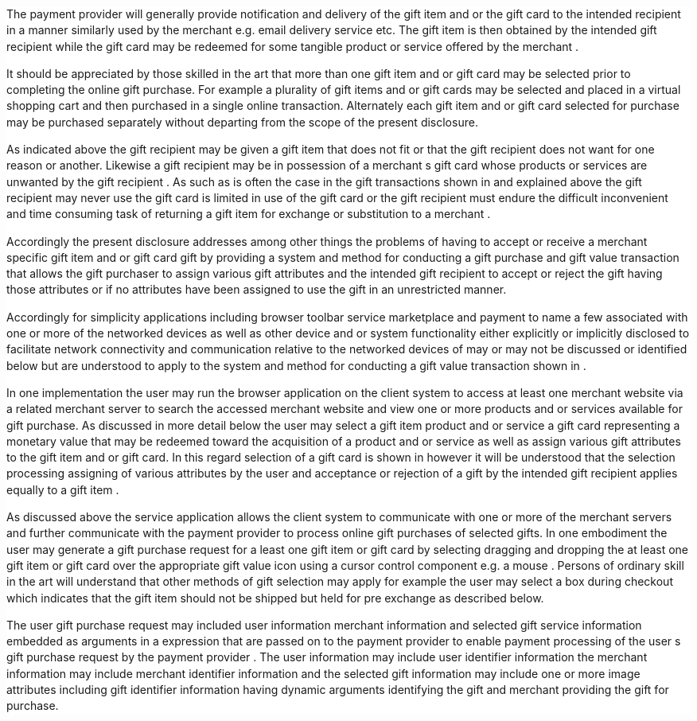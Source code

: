 The payment provider will generally provide notification and delivery of the gift item and or the gift card to the intended recipient in a manner similarly used by the merchant e.g. email delivery service etc. The gift item is then obtained by the intended gift recipient while the gift card may be redeemed for some tangible product or service offered by the merchant .

It should be appreciated by those skilled in the art that more than one gift item and or gift card may be selected prior to completing the online gift purchase. For example a plurality of gift items and or gift cards may be selected and placed in a virtual shopping cart and then purchased in a single online transaction. Alternately each gift item and or gift card selected for purchase may be purchased separately without departing from the scope of the present disclosure.

As indicated above the gift recipient may be given a gift item that does not fit or that the gift recipient does not want for one reason or another. Likewise a gift recipient may be in possession of a merchant s gift card whose products or services are unwanted by the gift recipient . As such as is often the case in the gift transactions shown in and explained above the gift recipient may never use the gift card is limited in use of the gift card or the gift recipient must endure the difficult inconvenient and time consuming task of returning a gift item for exchange or substitution to a merchant .

Accordingly the present disclosure addresses among other things the problems of having to accept or receive a merchant specific gift item and or gift card gift by providing a system and method for conducting a gift purchase and gift value transaction that allows the gift purchaser to assign various gift attributes and the intended gift recipient to accept or reject the gift having those attributes or if no attributes have been assigned to use the gift in an unrestricted manner.

Accordingly for simplicity applications including browser toolbar service marketplace and payment to name a few associated with one or more of the networked devices as well as other device and or system functionality either explicitly or implicitly disclosed to facilitate network connectivity and communication relative to the networked devices of may or may not be discussed or identified below but are understood to apply to the system and method for conducting a gift value transaction shown in .

In one implementation the user may run the browser application on the client system to access at least one merchant website via a related merchant server to search the accessed merchant website and view one or more products and or services available for gift purchase. As discussed in more detail below the user may select a gift item product and or service a gift card representing a monetary value that may be redeemed toward the acquisition of a product and or service as well as assign various gift attributes to the gift item and or gift card. In this regard selection of a gift card is shown in however it will be understood that the selection processing assigning of various attributes by the user and acceptance or rejection of a gift by the intended gift recipient applies equally to a gift item .

As discussed above the service application allows the client system to communicate with one or more of the merchant servers and further communicate with the payment provider to process online gift purchases of selected gifts. In one embodiment the user may generate a gift purchase request for a least one gift item or gift card by selecting dragging and dropping the at least one gift item or gift card over the appropriate gift value icon using a cursor control component e.g. a mouse . Persons of ordinary skill in the art will understand that other methods of gift selection may apply for example the user may select a box during checkout which indicates that the gift item should not be shipped but held for pre exchange as described below.

The user gift purchase request may included user information merchant information and selected gift service information embedded as arguments in a expression that are passed on to the payment provider to enable payment processing of the user s gift purchase request by the payment provider . The user information may include user identifier information the merchant information may include merchant identifier information and the selected gift information may include one or more image attributes including gift identifier information having dynamic arguments identifying the gift and merchant providing the gift for purchase.
